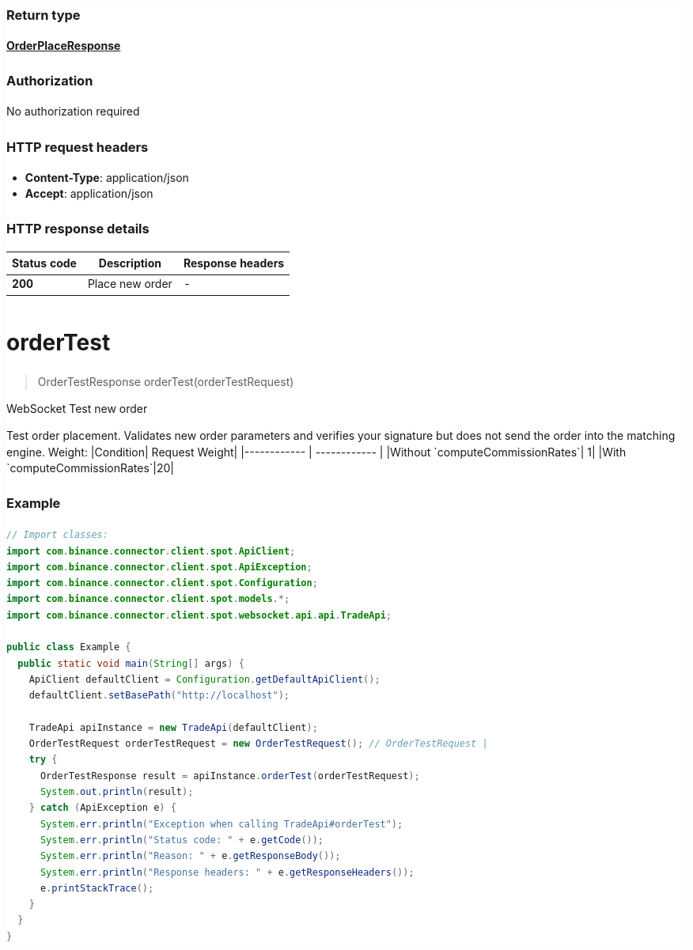 ### Return type

[**OrderPlaceResponse**](OrderPlaceResponse.md)

### Authorization

No authorization required

### HTTP request headers

 - **Content-Type**: application/json
 - **Accept**: application/json

### HTTP response details
| Status code | Description | Response headers |
|-------------|-------------|------------------|
| **200** | Place new order |  -  |

<a id="orderTest"></a>
# **orderTest**
> OrderTestResponse orderTest(orderTestRequest)

WebSocket Test new order

Test order placement.  Validates new order parameters and verifies your signature but does not send the order into the matching engine. Weight: |Condition| Request Weight| |------------           | ------------ | |Without &#x60;computeCommissionRates&#x60;| 1| |With &#x60;computeCommissionRates&#x60;|20|

### Example
```java
// Import classes:
import com.binance.connector.client.spot.ApiClient;
import com.binance.connector.client.spot.ApiException;
import com.binance.connector.client.spot.Configuration;
import com.binance.connector.client.spot.models.*;
import com.binance.connector.client.spot.websocket.api.api.TradeApi;

public class Example {
  public static void main(String[] args) {
    ApiClient defaultClient = Configuration.getDefaultApiClient();
    defaultClient.setBasePath("http://localhost");

    TradeApi apiInstance = new TradeApi(defaultClient);
    OrderTestRequest orderTestRequest = new OrderTestRequest(); // OrderTestRequest | 
    try {
      OrderTestResponse result = apiInstance.orderTest(orderTestRequest);
      System.out.println(result);
    } catch (ApiException e) {
      System.err.println("Exception when calling TradeApi#orderTest");
      System.err.println("Status code: " + e.getCode());
      System.err.println("Reason: " + e.getResponseBody());
      System.err.println("Response headers: " + e.getResponseHeaders());
      e.printStackTrace();
    }
  }
}
```
